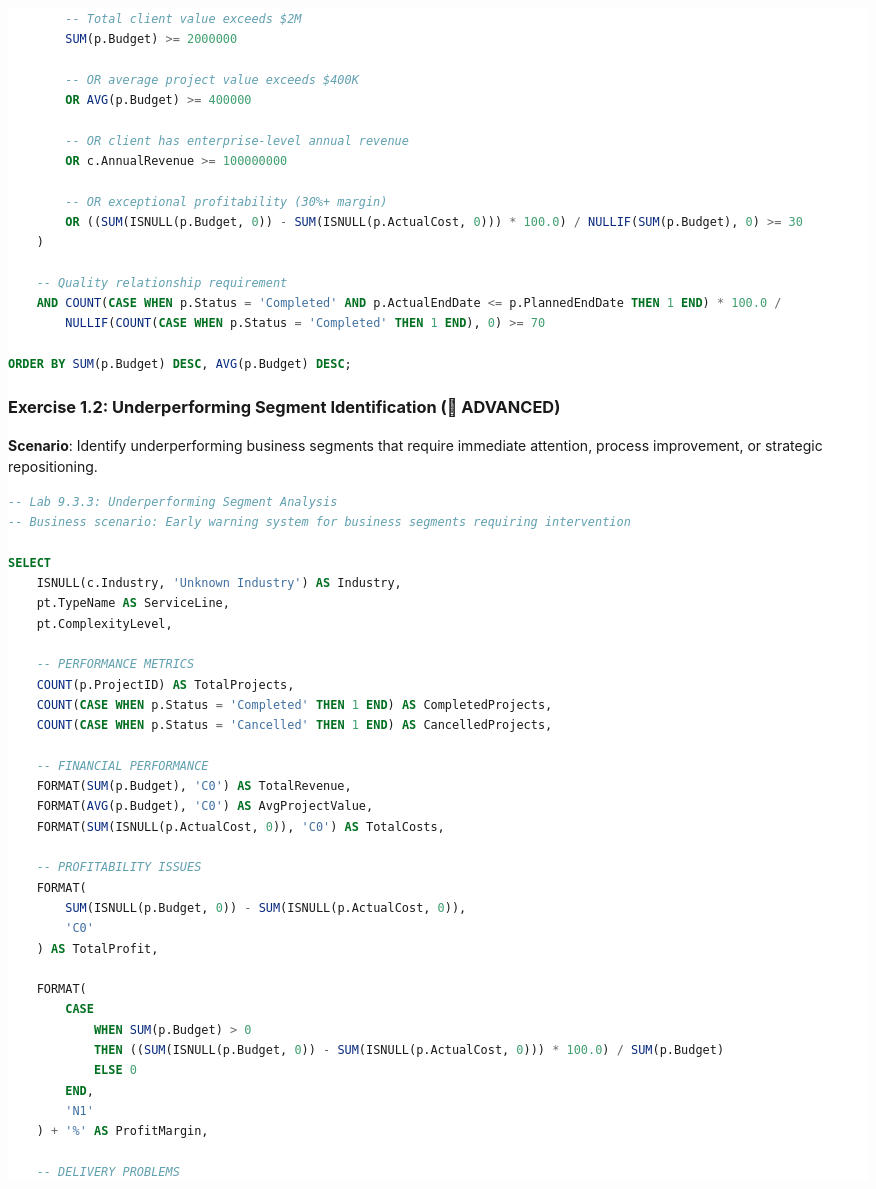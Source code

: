 ```sql
        -- Total client value exceeds $2M
        SUM(p.Budget) >= 2000000
        
        -- OR average project value exceeds $400K
        OR AVG(p.Budget) >= 400000
        
        -- OR client has enterprise-level annual revenue
        OR c.AnnualRevenue >= 100000000
        
        -- OR exceptional profitability (30%+ margin)
        OR ((SUM(ISNULL(p.Budget, 0)) - SUM(ISNULL(p.ActualCost, 0))) * 100.0) / NULLIF(SUM(p.Budget), 0) >= 30
    )
    
    -- Quality relationship requirement
    AND COUNT(CASE WHEN p.Status = 'Completed' AND p.ActualEndDate <= p.PlannedEndDate THEN 1 END) * 100.0 / 
        NULLIF(COUNT(CASE WHEN p.Status = 'Completed' THEN 1 END), 0) >= 70

ORDER BY SUM(p.Budget) DESC, AVG(p.Budget) DESC;
```

### Exercise 1.2: Underperforming Segment Identification (🔴 ADVANCED)

**Scenario**: Identify underperforming business segments that require immediate attention, process improvement, or strategic repositioning.

```sql
-- Lab 9.3.3: Underperforming Segment Analysis
-- Business scenario: Early warning system for business segments requiring intervention

SELECT 
    ISNULL(c.Industry, 'Unknown Industry') AS Industry,
    pt.TypeName AS ServiceLine,
    pt.ComplexityLevel,
    
    -- PERFORMANCE METRICS
    COUNT(p.ProjectID) AS TotalProjects,
    COUNT(CASE WHEN p.Status = 'Completed' THEN 1 END) AS CompletedProjects,
    COUNT(CASE WHEN p.Status = 'Cancelled' THEN 1 END) AS CancelledProjects,
    
    -- FINANCIAL PERFORMANCE
    FORMAT(SUM(p.Budget), 'C0') AS TotalRevenue,
    FORMAT(AVG(p.Budget), 'C0') AS AvgProjectValue,
    FORMAT(SUM(ISNULL(p.ActualCost, 0)), 'C0') AS TotalCosts,
    
    -- PROFITABILITY ISSUES
    FORMAT(
        SUM(ISNULL(p.Budget, 0)) - SUM(ISNULL(p.ActualCost, 0)), 
        'C0'
    ) AS TotalProfit,
    
    FORMAT(
        CASE 
            WHEN SUM(p.Budget) > 0 
            THEN ((SUM(ISNULL(p.Budget, 0)) - SUM(ISNULL(p.ActualCost, 0))) * 100.0) / SUM(p.Budget)
            ELSE 0 
        END, 
        'N1'
    ) + '%' AS ProfitMargin,
    
    -- DELIVERY PROBLEMS
```